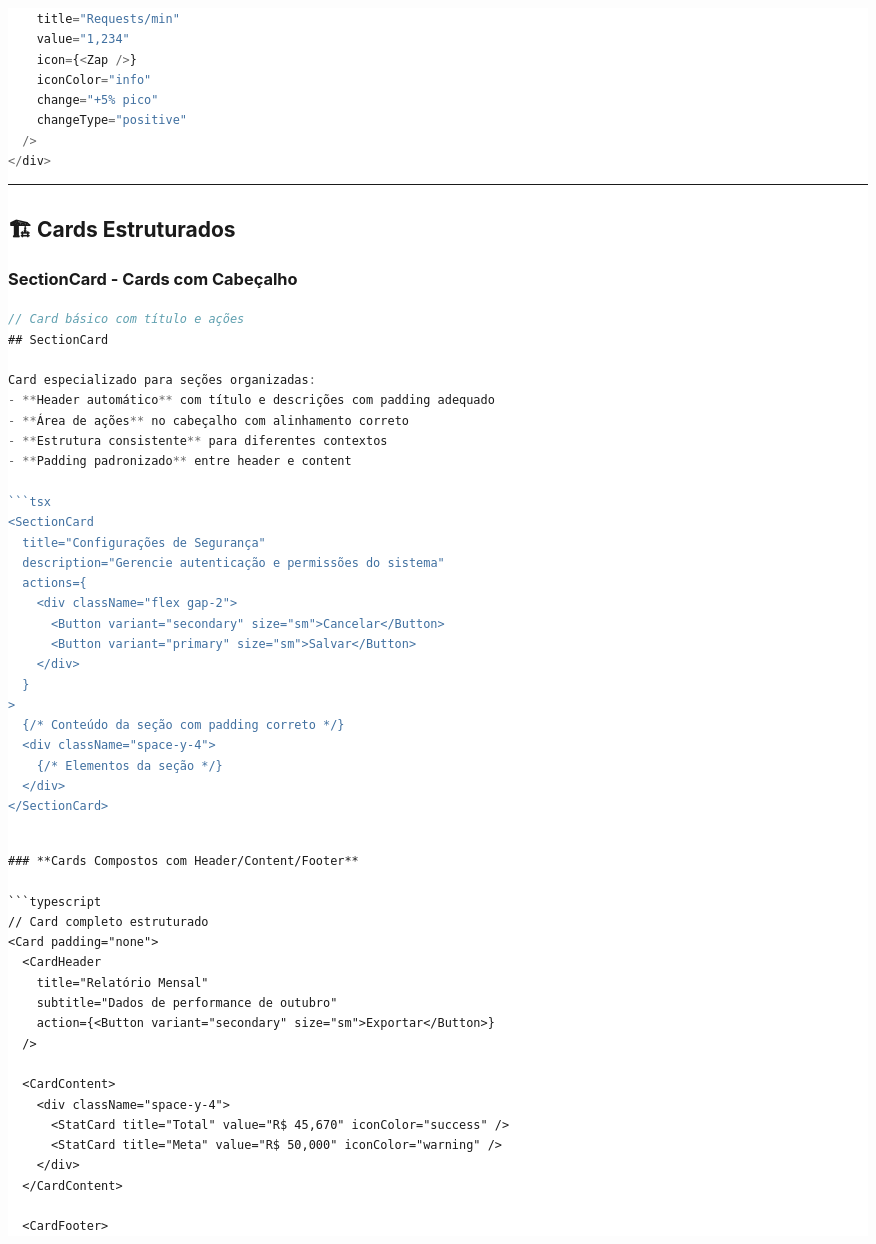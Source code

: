 ```typescript
    title="Requests/min"
    value="1,234"
    icon={<Zap />}
    iconColor="info"
    change="+5% pico"
    changeType="positive"
  />
</div>
```

---

## 🏗️ Cards Estruturados

### **SectionCard - Cards com Cabeçalho**

```typescript
// Card básico com título e ações
## SectionCard

Card especializado para seções organizadas:
- **Header automático** com título e descrições com padding adequado
- **Área de ações** no cabeçalho com alinhamento correto
- **Estrutura consistente** para diferentes contextos
- **Padding padronizado** entre header e content

```tsx
<SectionCard
  title="Configurações de Segurança"
  description="Gerencie autenticação e permissões do sistema" 
  actions={
    <div className="flex gap-2">
      <Button variant="secondary" size="sm">Cancelar</Button>
      <Button variant="primary" size="sm">Salvar</Button>
    </div>
  }
>
  {/* Conteúdo da seção com padding correto */}
  <div className="space-y-4">
    {/* Elementos da seção */}
  </div>
</SectionCard>
```
```

### **Cards Compostos com Header/Content/Footer**

```typescript
// Card completo estruturado
<Card padding="none">
  <CardHeader
    title="Relatório Mensal"
    subtitle="Dados de performance de outubro"
    action={<Button variant="secondary" size="sm">Exportar</Button>}
  />
  
  <CardContent>
    <div className="space-y-4">
      <StatCard title="Total" value="R$ 45,670" iconColor="success" />
      <StatCard title="Meta" value="R$ 50,000" iconColor="warning" />
    </div>
  </CardContent>
  
  <CardFooter>
```
